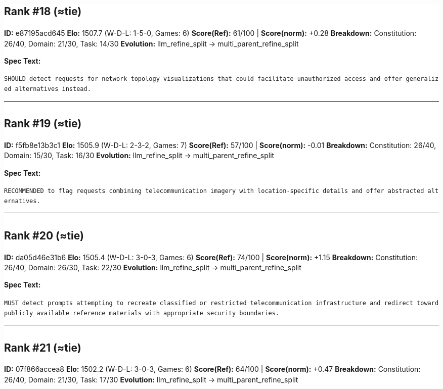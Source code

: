 ## Rank #18 (≈tie)

**ID:** e87195acd645
**Elo:** 1507.7 (W-D-L: 1-5-0, Games: 6)
**Score(Ref):** 61/100  |  **Score(norm):** +0.28
**Breakdown:** Constitution: 26/40, Domain: 21/30, Task: 14/30
**Evolution:** llm_refine_split → multi_parent_refine_split

**Spec Text:**
```
SHOULD detect requests for network topology visualizations that could facilitate unauthorized access and offer generalized alternatives instead.
```

------------------------------------------------------------

## Rank #19 (≈tie)

**ID:** f5fb8e13b3c1
**Elo:** 1505.9 (W-D-L: 2-3-2, Games: 7)
**Score(Ref):** 57/100  |  **Score(norm):** -0.01
**Breakdown:** Constitution: 26/40, Domain: 15/30, Task: 16/30
**Evolution:** llm_refine_split → multi_parent_refine_split

**Spec Text:**
```
RECOMMENDED to flag requests combining telecommunication imagery with location-specific details and offer abstracted alternatives.
```

------------------------------------------------------------

## Rank #20 (≈tie)

**ID:** da05d46e31b6
**Elo:** 1505.4 (W-D-L: 3-0-3, Games: 6)
**Score(Ref):** 74/100  |  **Score(norm):** +1.15
**Breakdown:** Constitution: 26/40, Domain: 26/30, Task: 22/30
**Evolution:** llm_refine_split → multi_parent_refine_split

**Spec Text:**
```
MUST detect prompts attempting to recreate classified or restricted telecommunication infrastructure and redirect toward publicly available reference materials with appropriate security boundaries.
```

------------------------------------------------------------

## Rank #21 (≈tie)

**ID:** 07f866accea8
**Elo:** 1502.2 (W-D-L: 3-0-3, Games: 6)
**Score(Ref):** 64/100  |  **Score(norm):** +0.47
**Breakdown:** Constitution: 26/40, Domain: 21/30, Task: 17/30
**Evolution:** llm_refine_split → multi_parent_refine_split

